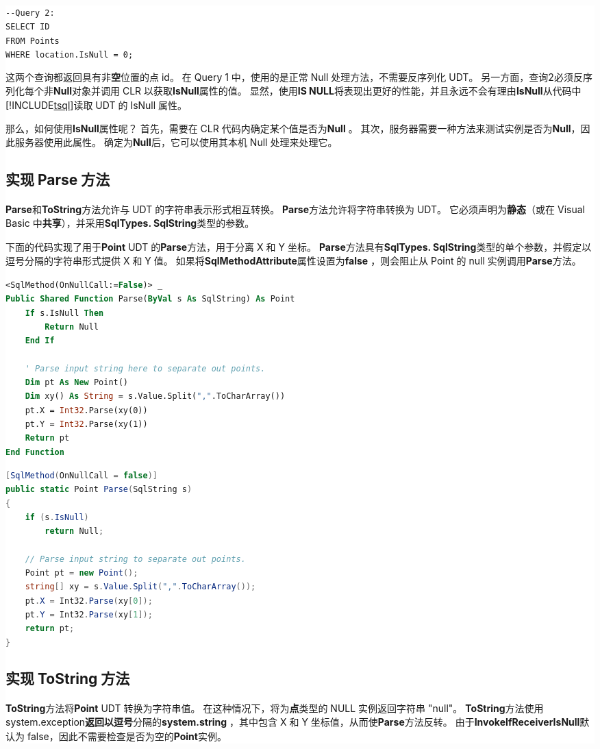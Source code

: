```  
--Query 2:  
SELECT ID  
FROM Points  
WHERE location.IsNull = 0;  
```  
  
 这两个查询都返回具有非**空**位置的点 id。 在 Query 1 中，使用的是正常 Null 处理方法，不需要反序列化 UDT。 另一方面，查询2必须反序列化每个非**Null**对象并调用 CLR 以获取**IsNull**属性的值。 显然，使用**IS NULL**将表现出更好的性能，并且永远不会有理由**IsNull**从代码中[!INCLUDE[tsql](../../includes/tsql-md.md)]读取 UDT 的 IsNull 属性。  
  
 那么，如何使用**IsNull**属性呢？ 首先，需要在 CLR 代码内确定某个值是否为**Null** 。 其次，服务器需要一种方法来测试实例是否为**Null**，因此服务器使用此属性。 确定为**Null**后，它可以使用其本机 Null 处理来处理它。  
  
## <a name="implementing-the-parse-method"></a>实现 Parse 方法  
 **Parse**和**ToString**方法允许与 UDT 的字符串表示形式相互转换。 **Parse**方法允许将字符串转换为 UDT。 它必须声明为**静态**（或在 Visual Basic 中**共享**），并采用**SqlTypes. SqlString**类型的参数。  
  
 下面的代码实现了用于**Point** UDT 的**Parse**方法，用于分离 X 和 Y 坐标。 **Parse**方法具有**SqlTypes. SqlString**类型的单个参数，并假定以逗号分隔的字符串形式提供 X 和 Y 值。 如果将**SqlMethodAttribute**属性设置为**false** ，则会阻止从 Point 的 null 实例调用**Parse**方法。  
  
```vb  
<SqlMethod(OnNullCall:=False)> _  
Public Shared Function Parse(ByVal s As SqlString) As Point  
    If s.IsNull Then  
        Return Null  
    End If  
  
    ' Parse input string here to separate out points.  
    Dim pt As New Point()  
    Dim xy() As String = s.Value.Split(",".ToCharArray())  
    pt.X = Int32.Parse(xy(0))  
    pt.Y = Int32.Parse(xy(1))  
    Return pt  
End Function  
```  
  
```csharp  
[SqlMethod(OnNullCall = false)]  
public static Point Parse(SqlString s)  
{  
    if (s.IsNull)  
        return Null;  
  
    // Parse input string to separate out points.  
    Point pt = new Point();  
    string[] xy = s.Value.Split(",".ToCharArray());  
    pt.X = Int32.Parse(xy[0]);  
    pt.Y = Int32.Parse(xy[1]);  
    return pt;  
}  
```  
  
## <a name="implementing-the-tostring-method"></a>实现 ToString 方法  
 **ToString**方法将**Point** UDT 转换为字符串值。 在这种情况下，将为**点**类型的 NULL 实例返回字符串 "null"。 **ToString**方法使用 system.exception**返回以逗号**分隔的**system.string** ，其中包含 X 和 Y 坐标值，从而使**Parse**方法反转。 由于**InvokeIfReceiverIsNull**默认为 false，因此不需要检查是否为空的**Point**实例。  
  